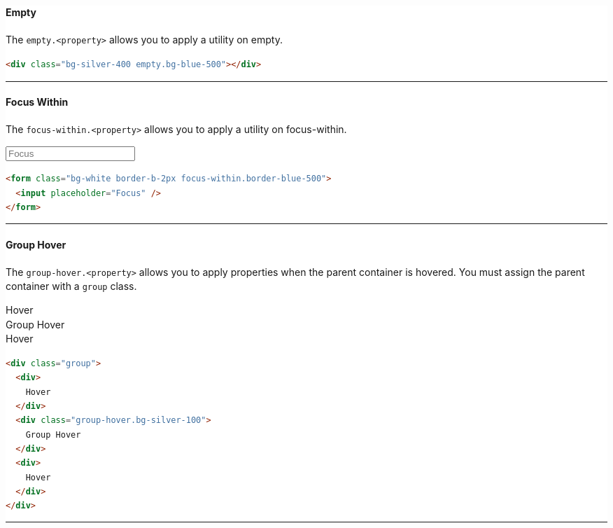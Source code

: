
#### Empty

The `empty.<property>` allows you to apply a utility on empty.

<section class="radius-sm bg-silver-100 p-6">
  <div class="h-10 bg-silver-400 empty.bg-blue-500"></div>
</section>

```html
<div class="bg-silver-400 empty.bg-blue-500"></div>
```

---

#### Focus Within

The `focus-within.<property>` allows you to apply a utility on focus-within.

<section class="radius-sm bg-silver-100 p-6">
  <form class="bg-white border-b-2px focus-within.border-blue-500">
    <input placeholder="Focus" class="w-100p outline-none p-4">
  </form>
</section>

```html
<form class="bg-white border-b-2px focus-within.border-blue-500">
  <input placeholder="Focus" />
</form>
```

---

#### Group Hover

The `group-hover.<property>` allows you to apply properties when the parent container is hovered. You must assign the parent container with a `group` class.

<section class="radius-sm bg-silver-100 p-6">
  <div class="group bg-white align-center">
    <div class="flex-grow align-center py-4">
      Hover
    </div>
    <div class="flex-grow align-center py-4 group-hover.bg-blue-500">
      Group Hover
    </div>
    <div class="flex-grow align-center py-4">
      Hover
    </div>
  </div>
</section>

```html
<div class="group">
  <div>
    Hover
  </div>
  <div class="group-hover.bg-silver-100">
    Group Hover
  </div>
  <div>
    Hover
  </div>
</div>
```

---